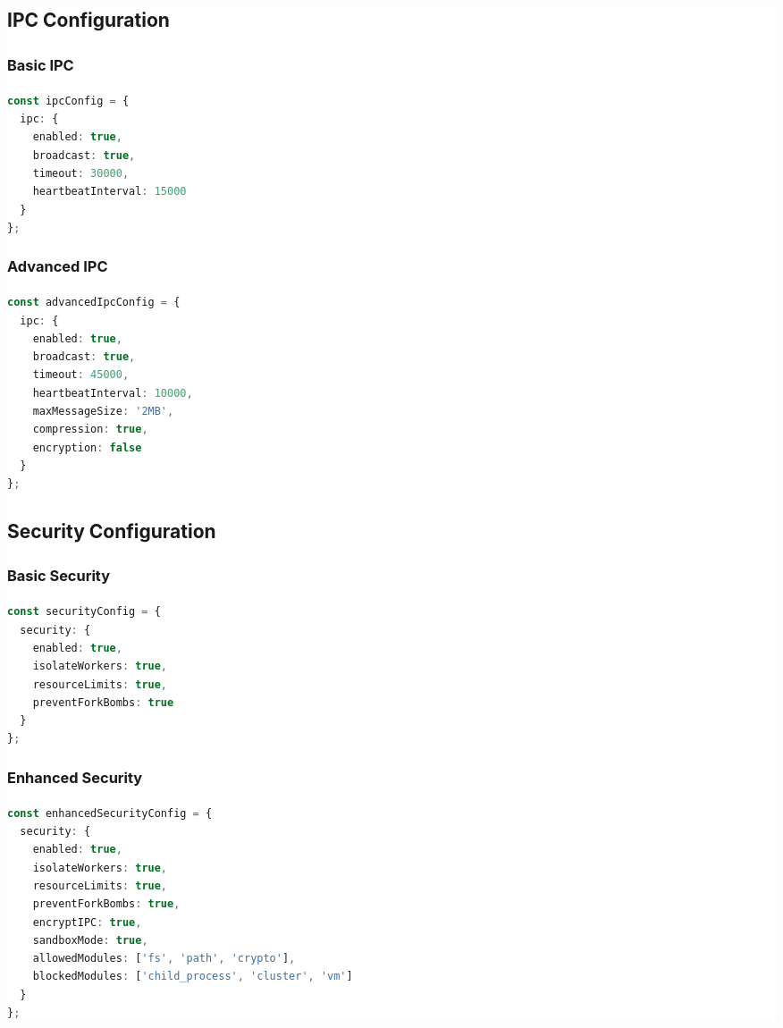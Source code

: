 ## IPC Configuration

### Basic IPC

```typescript
const ipcConfig = {
  ipc: {
    enabled: true,
    broadcast: true,
    timeout: 30000,
    heartbeatInterval: 15000
  }
};
```

### Advanced IPC

```typescript
const advancedIpcConfig = {
  ipc: {
    enabled: true,
    broadcast: true,
    timeout: 45000,
    heartbeatInterval: 10000,
    maxMessageSize: '2MB',
    compression: true,
    encryption: false
  }
};
```

## Security Configuration

### Basic Security

```typescript
const securityConfig = {
  security: {
    enabled: true,
    isolateWorkers: true,
    resourceLimits: true,
    preventForkBombs: true
  }
};
```

### Enhanced Security

```typescript
const enhancedSecurityConfig = {
  security: {
    enabled: true,
    isolateWorkers: true,
    resourceLimits: true,
    preventForkBombs: true,
    encryptIPC: true,
    sandboxMode: true,
    allowedModules: ['fs', 'path', 'crypto'],
    blockedModules: ['child_process', 'cluster', 'vm']
  }
};
```
